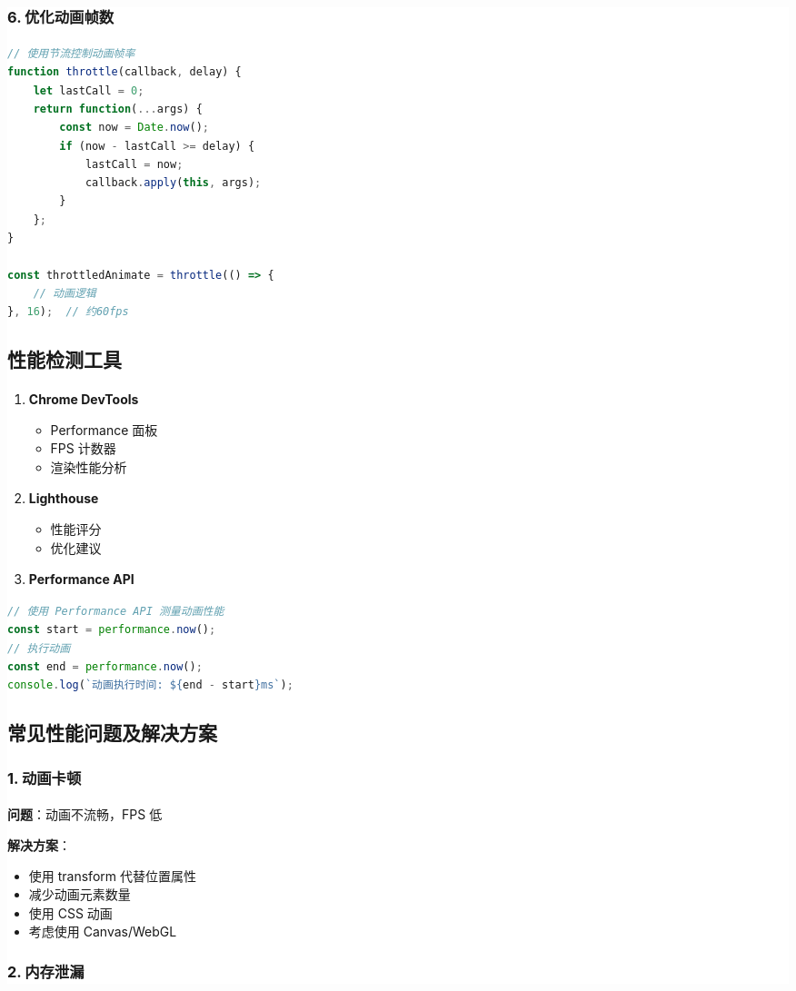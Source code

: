 ### 6. 优化动画帧数

```javascript
// 使用节流控制动画帧率
function throttle(callback, delay) {
    let lastCall = 0;
    return function(...args) {
        const now = Date.now();
        if (now - lastCall >= delay) {
            lastCall = now;
            callback.apply(this, args);
        }
    };
}

const throttledAnimate = throttle(() => {
    // 动画逻辑
}, 16);  // 约60fps
```

## 性能检测工具

1. **Chrome DevTools**
   - Performance 面板
   - FPS 计数器
   - 渲染性能分析

2. **Lighthouse**
   - 性能评分
   - 优化建议

3. **Performance API**
```javascript
// 使用 Performance API 测量动画性能
const start = performance.now();
// 执行动画
const end = performance.now();
console.log(`动画执行时间: ${end - start}ms`);
```

## 常见性能问题及解决方案

### 1. 动画卡顿

**问题**：动画不流畅，FPS 低

**解决方案**：
- 使用 transform 代替位置属性
- 减少动画元素数量
- 使用 CSS 动画
- 考虑使用 Canvas/WebGL

### 2. 内存泄漏
